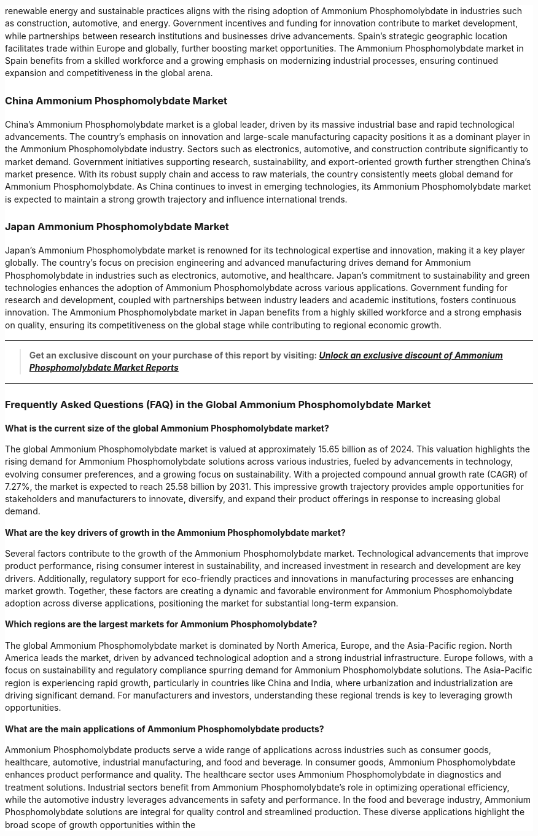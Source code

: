 renewable energy and sustainable practices aligns with the rising adoption of Ammonium Phosphomolybdate in industries such as construction, automotive, and energy. Government incentives and funding for innovation contribute to market development, while partnerships between research institutions and businesses drive advancements. Spain&rsquo;s strategic geographic location facilitates trade within Europe and globally, further boosting market opportunities. The Ammonium Phosphomolybdate market in Spain benefits from a skilled workforce and a growing emphasis on modernizing industrial processes, ensuring continued expansion and competitiveness in the global arena.</p><h3>China Ammonium Phosphomolybdate Market</h3><p>China&rsquo;s Ammonium Phosphomolybdate market is a global leader, driven by its massive industrial base and rapid technological advancements. The country&rsquo;s emphasis on innovation and large-scale manufacturing capacity positions it as a dominant player in the Ammonium Phosphomolybdate industry. Sectors such as electronics, automotive, and construction contribute significantly to market demand. Government initiatives supporting research, sustainability, and export-oriented growth further strengthen China&rsquo;s market presence. With its robust supply chain and access to raw materials, the country consistently meets global demand for Ammonium Phosphomolybdate. As China continues to invest in emerging technologies, its Ammonium Phosphomolybdate market is expected to maintain a strong growth trajectory and influence international trends.</p><h3>Japan Ammonium Phosphomolybdate Market</h3><p>Japan&rsquo;s Ammonium Phosphomolybdate market is renowned for its technological expertise and innovation, making it a key player globally. The country&rsquo;s focus on precision engineering and advanced manufacturing drives demand for Ammonium Phosphomolybdate in industries such as electronics, automotive, and healthcare. Japan&rsquo;s commitment to sustainability and green technologies enhances the adoption of Ammonium Phosphomolybdate across various applications. Government funding for research and development, coupled with partnerships between industry leaders and academic institutions, fosters continuous innovation. The Ammonium Phosphomolybdate market in Japan benefits from a highly skilled workforce and a strong emphasis on quality, ensuring its competitiveness on the global stage while contributing to regional economic growth.</p><hr /><blockquote><p><strong>Get an exclusive discount on your purchase of this report by visiting: <em><a href="://marketresearchpulse.com/ask-for-discount/104649?utm_source=Github&amp;utm_medium=021">Unlock an exclusive discount of Ammonium Phosphomolybdate Market Reports</a></em>&nbsp;</strong></p></blockquote><hr /><h3>Frequently Asked Questions (FAQ) in the Global Ammonium Phosphomolybdate Market</h3><p><strong>What is the current size of the global Ammonium Phosphomolybdate market?</strong></p><p>The global Ammonium Phosphomolybdate market is valued at approximately 15.65 billion as of 2024. This valuation highlights the rising demand for Ammonium Phosphomolybdate solutions across various industries, fueled by advancements in technology, evolving consumer preferences, and a growing focus on sustainability. With a projected compound annual growth rate (CAGR) of 7.27%, the market is expected to reach 25.58 billion by 2031. This impressive growth trajectory provides ample opportunities for stakeholders and manufacturers to innovate, diversify, and expand their product offerings in response to increasing global demand.</p><p><strong>What are the key drivers of growth in the Ammonium Phosphomolybdate market?</strong></p><p>Several factors contribute to the growth of the Ammonium Phosphomolybdate market. Technological advancements that improve product performance, rising consumer interest in sustainability, and increased investment in research and development are key drivers. Additionally, regulatory support for eco-friendly practices and innovations in manufacturing processes are enhancing market growth. Together, these factors are creating a dynamic and favorable environment for Ammonium Phosphomolybdate adoption across diverse applications, positioning the market for substantial long-term expansion.</p><p><strong>Which regions are the largest markets for Ammonium Phosphomolybdate?</strong></p><p>The global Ammonium Phosphomolybdate market is dominated by North America, Europe, and the Asia-Pacific region. North America leads the market, driven by advanced technological adoption and a strong industrial infrastructure. Europe follows, with a focus on sustainability and regulatory compliance spurring demand for Ammonium Phosphomolybdate solutions. The Asia-Pacific region is experiencing rapid growth, particularly in countries like China and India, where urbanization and industrialization are driving significant demand. For manufacturers and investors, understanding these regional trends is key to leveraging growth opportunities.</p><p><strong>What are the main applications of Ammonium Phosphomolybdate products?</strong></p><p>Ammonium Phosphomolybdate products serve a wide range of applications across industries such as consumer goods, healthcare, automotive, industrial manufacturing, and food and beverage. In consumer goods, Ammonium Phosphomolybdate enhances product performance and quality. The healthcare sector uses Ammonium Phosphomolybdate in diagnostics and treatment solutions. Industrial sectors benefit from Ammonium Phosphomolybdate&rsquo;s role in optimizing operational efficiency, while the automotive industry leverages advancements in safety and performance. In the food and beverage industry, Ammonium Phosphomolybdate solutions are integral for quality control and streamlined production. These diverse applications highlight the broad scope of growth opportunities within the